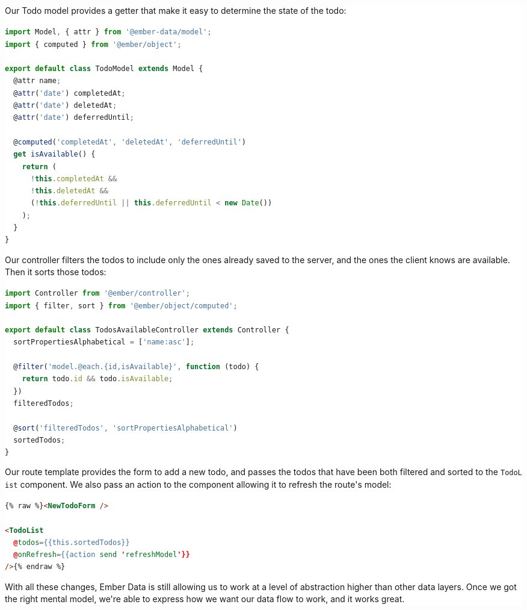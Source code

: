 Our Todo model provides a getter that make it easy to determine the state of the todo:

```js
import Model, { attr } from '@ember-data/model';
import { computed } from '@ember/object';

export default class TodoModel extends Model {
  @attr name;
  @attr('date') completedAt;
  @attr('date') deletedAt;
  @attr('date') deferredUntil;

  @computed('completedAt', 'deletedAt', 'deferredUntil')
  get isAvailable() {
    return (
      !this.completedAt &&
      !this.deletedAt &&
      (!this.deferredUntil || this.deferredUntil < new Date())
    );
  }
}
```

Our controller filters the todos to include only the ones already saved to the server, and the ones the client knows are available. Then it sorts those todos:

```js
import Controller from '@ember/controller';
import { filter, sort } from '@ember/object/computed';

export default class TodosAvailableController extends Controller {
  sortPropertiesAlphabetical = ['name:asc'];

  @filter('model.@each.{id,isAvailable}', function (todo) {
    return todo.id && todo.isAvailable;
  })
  filteredTodos;

  @sort('filteredTodos', 'sortPropertiesAlphabetical')
  sortedTodos;
}
```

Our route template provides the form to add a new todo, and passes the todos that have been both filtered and sorted to the `TodoList` component. We also pass an action to the component allowing it to refresh the route's model:

```html
{% raw %}<NewTodoForm />

<TodoList
  @todos={{this.sortedTodos}}
  @onRefresh={{action send 'refreshModel'}}
/>{% endraw %}
```

With all these changes, Ember Data is still allowing us to work at a level of abstraction higher than other data layers. Once we got the right mental model, we're able to express how we want our data flow to work, and it works great.
